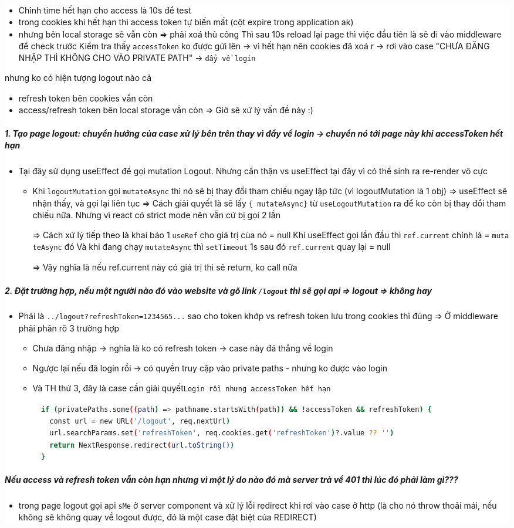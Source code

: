 - Chỉnh time hết hạn cho access là 10s để test
- trong cookies khi hết hạn thì access token tự biến mất (cột expire trong application ak)
- nhưng bên local storage sẽ vẫn còn => phải xoá thủ công
  Thì sau 10s reload lại page thì việc đầu tiên là sẽ đi vào middleware để check trước
  Kiểm tra thấy `accessToken` ko được gửi lên -> vì hết hạn nên cookies đã xoá r -> rơi vào case
  "CHƯA ĐĂNG NHẬP THÌ KHÔNG CHO VÀO PRIVATE PATH" -> `đẩy về login`

nhưng ko có hiện tượng logout nào cả

- refresh token bên cookies vẫn còn
- access/refresh token bên local storage vẫn còn
  => Giờ sẽ xử lý vấn đề này :)

##### 1. Tạo page logout: chuyển hướng của case xử lý bên trên thay vì đẩy về login -> chuyển nó tới page này khi accessToken hết hạn

- Tại đây sử dụng useEffect để gọi mutation Logout. Nhưng cẩn thận vs useEffect tại đây vì có thể sinh ra re-render vô cực

  - Khi `logoutMutation` gọi `mutateAsync` thì nó sẽ bị thay đổi tham chiếu ngay lập tức (vì logoutMutation là 1 obj) => useEffect sẽ nhận thấy, và gọi lại liên tục
    => Cách giải quyết là sẽ lấy `{ mutateAsync}` từ `useLogoutMutation` ra để ko còn bị thay đổi tham chiếu nữa. Nhưng vì react có strict mode nên vẫn cứ bị gọi 2 lần

    => Cách xử lý tiếp theo là khai báo 1 `useRef` cho giá trị của nó = null
    Khi useEffect gọi lần đầu thì `ref.current` chính là = `mutateAsync` đó
    Và khi đang chạy `mutateAsync` thì `setTimeout` 1s sau đó `ref.current` quay lại = null

    => Vậy nghĩa là nếu ref.current này có giá trị thì sẽ return, ko call nữa

##### 2. Đặt trường hợp, nếu một người nào đó vào website và gõ link `/logout` thì sẽ gọi api => logout => không hay

- Phải là `../logout?refreshToken=1234565...` sao cho token khớp vs refresh token lưu trong cookies thì đúng
  => Ở middleware phải phân rõ 3 trường hợp

  - Chưa đăng nhập -> nghĩa là ko có refresh token -> case này đá thẳng về login
  - Ngược lại nếu đã login rồi -> có quyền truy cập vào private paths - nhưng ko được vào login
  - Và TH thứ 3, đây là case cần giải quyết`Login rồi nhưng accessToken hết hạn`

    ```bash
      if (privatePaths.some((path) => pathname.startsWith(path)) && !accessToken && refreshToken) {
        const url = new URL('/logout', req.nextUrl)
        url.searchParams.set('refreshToken', req.cookies.get('refreshToken')?.value ?? '')
        return NextResponse.redirect(url.toString())
      }
    ```

##### Nếu access và refresh token vẫn còn hạn nhưng vì một lý do nào đó mà server trả về 401 thì lúc đó phải làm gì???

- trong page logout gọi api `sMe` ở server component và xử lý lỗi redirect khi rơi vào case ở http (là cho nó throw thoải mái, nếu không sẽ không quay về logout được, đó là một case đặt biệt của REDIRECT)
